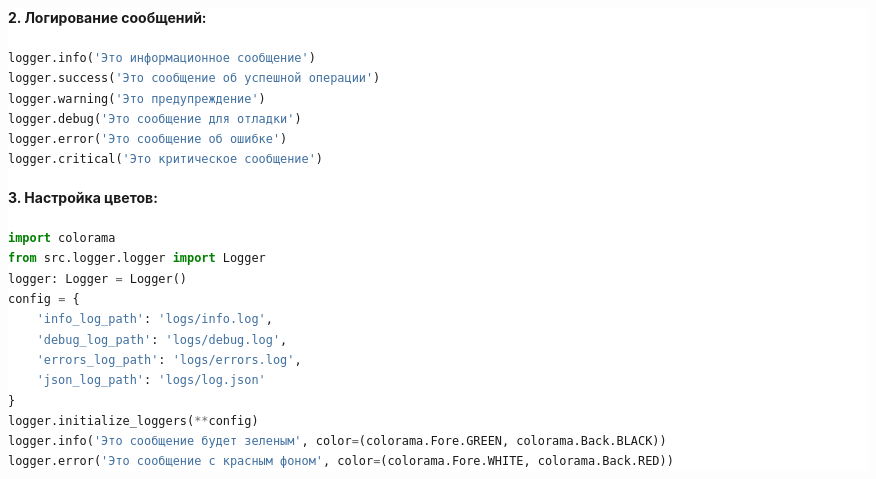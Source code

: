 #### 2. Логирование сообщений:

```python
logger.info('Это информационное сообщение')
logger.success('Это сообщение об успешной операции')
logger.warning('Это предупреждение')
logger.debug('Это сообщение для отладки')
logger.error('Это сообщение об ошибке')
logger.critical('Это критическое сообщение')
```

#### 3. Настройка цветов:

```python
import colorama
from src.logger.logger import Logger
logger: Logger = Logger()
config = {
    'info_log_path': 'logs/info.log',
    'debug_log_path': 'logs/debug.log',
    'errors_log_path': 'logs/errors.log',
    'json_log_path': 'logs/log.json'
}
logger.initialize_loggers(**config)
logger.info('Это сообщение будет зеленым', color=(colorama.Fore.GREEN, colorama.Back.BLACK))
logger.error('Это сообщение с красным фоном', color=(colorama.Fore.WHITE, colorama.Back.RED))
```